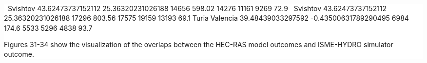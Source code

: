 <tr>
<td> </td>
<td>Svishtov</td>
<td>43.62473737152112</td>
<td>25.36320231026188</td>
<td>14656</td>
<td>598.02</td>
<td>14276</td>
<td>11161</td>
<td>9269</td>
<td>72.9</td>
</tr>
<tr>
<td> </td>
<td>Svishtov</td>
<td>43.62473737152112</td>
<td>25.36320231026188</td>
<td>17296</td>
<td>803.56</td>
<td>17575</td>
<td>19159</td>
<td>13193</td>
<td>69.1</td>
</tr>
<tr>
<td>Turia</td>
<td>Valencia</td>
<td>39.48439033297592</td>
<td>-0.43500631789290495</td>
<td>6984</td>
<td>174.6</td>
<td>5533</td>
<td>5296</td>
<td>4838</td>
<td>93.7</td>
</tr>
</tbody>
</table>

Figures 31-34 show the visualization of the overlaps between the HEC-RAS
model outcomes and ISME-HYDRO simulator outcome.
